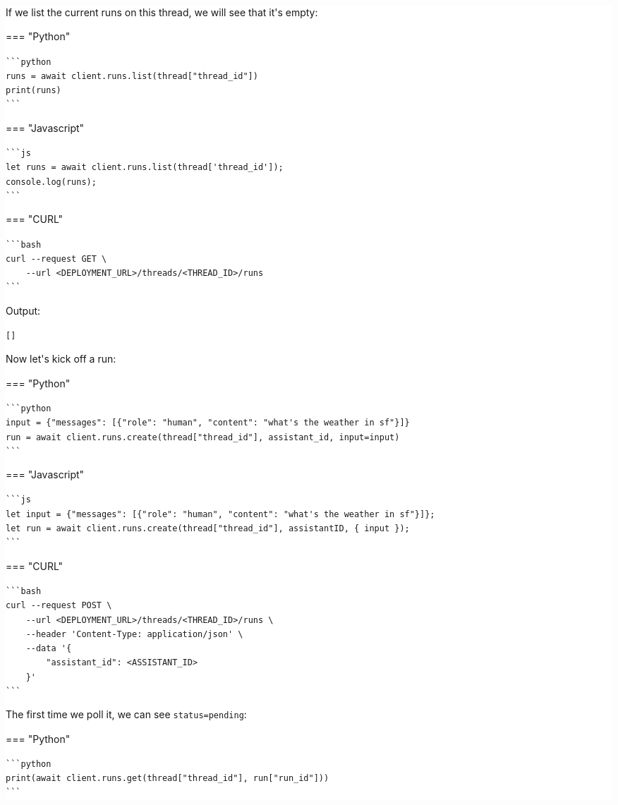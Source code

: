 If we list the current runs on this thread, we will see that it's empty:

=== "Python"

    ```python
    runs = await client.runs.list(thread["thread_id"])
    print(runs)
    ```

=== "Javascript"

    ```js
    let runs = await client.runs.list(thread['thread_id']);
    console.log(runs);
    ```

=== "CURL"

    ```bash
    curl --request GET \
        --url <DEPLOYMENT_URL>/threads/<THREAD_ID>/runs
    ```

Output:

    []

Now let's kick off a run:

=== "Python"

    ```python
    input = {"messages": [{"role": "human", "content": "what's the weather in sf"}]}
    run = await client.runs.create(thread["thread_id"], assistant_id, input=input)
    ```

=== "Javascript"

    ```js
    let input = {"messages": [{"role": "human", "content": "what's the weather in sf"}]};
    let run = await client.runs.create(thread["thread_id"], assistantID, { input });
    ```

=== "CURL"

    ```bash
    curl --request POST \
        --url <DEPLOYMENT_URL>/threads/<THREAD_ID>/runs \
        --header 'Content-Type: application/json' \
        --data '{
            "assistant_id": <ASSISTANT_ID>
        }'
    ```

The first time we poll it, we can see `status=pending`:

=== "Python"

    ```python
    print(await client.runs.get(thread["thread_id"], run["run_id"]))
    ```
